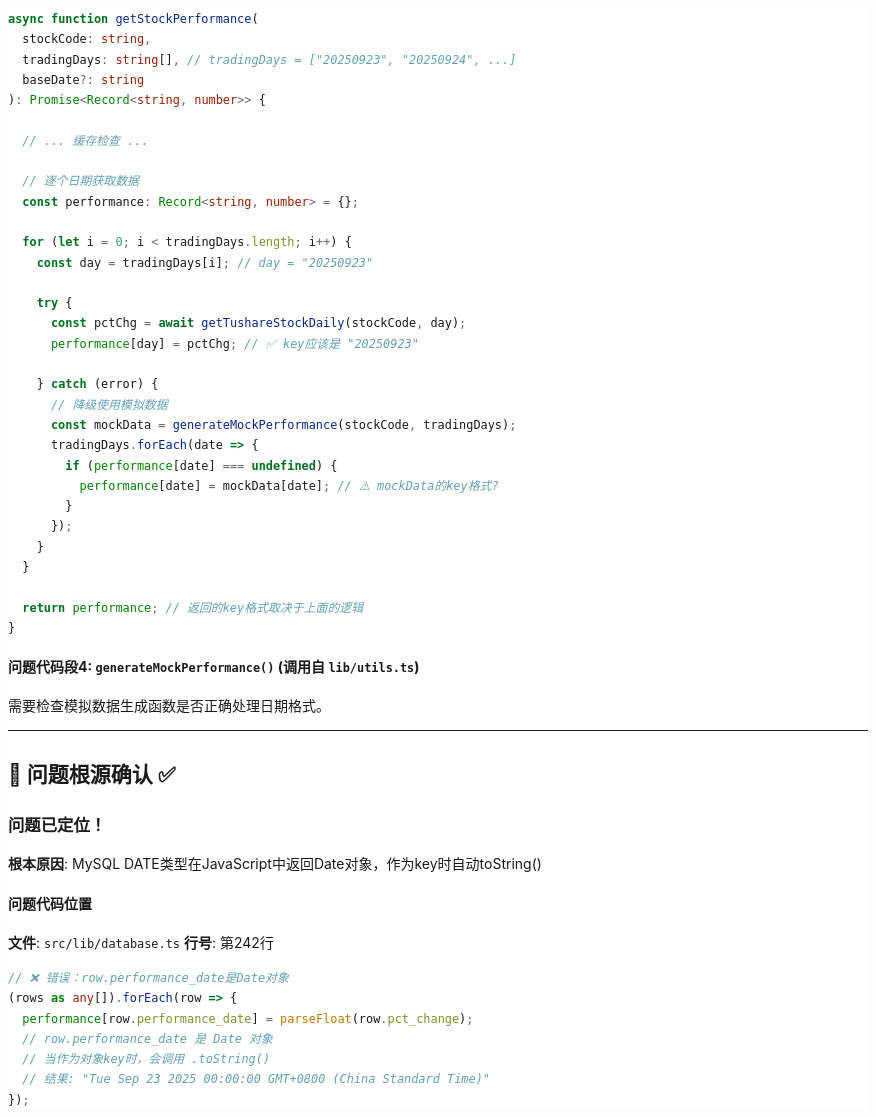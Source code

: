 ```typescript
async function getStockPerformance(
  stockCode: string,
  tradingDays: string[], // tradingDays = ["20250923", "20250924", ...]
  baseDate?: string
): Promise<Record<string, number>> {

  // ... 缓存检查 ...

  // 逐个日期获取数据
  const performance: Record<string, number> = {};

  for (let i = 0; i < tradingDays.length; i++) {
    const day = tradingDays[i]; // day = "20250923"

    try {
      const pctChg = await getTushareStockDaily(stockCode, day);
      performance[day] = pctChg; // ✅ key应该是 "20250923"

    } catch (error) {
      // 降级使用模拟数据
      const mockData = generateMockPerformance(stockCode, tradingDays);
      tradingDays.forEach(date => {
        if (performance[date] === undefined) {
          performance[date] = mockData[date]; // ⚠️ mockData的key格式?
        }
      });
    }
  }

  return performance; // 返回的key格式取决于上面的逻辑
}
```

#### 问题代码段4: `generateMockPerformance()` (调用自 `lib/utils.ts`)

需要检查模拟数据生成函数是否正确处理日期格式。

---

## 🎯 问题根源确认 ✅

### **问题已定位！**

**根本原因**: MySQL DATE类型在JavaScript中返回Date对象，作为key时自动toString()

#### 问题代码位置

**文件**: `src/lib/database.ts`
**行号**: 第242行

```typescript
// ❌ 错误：row.performance_date是Date对象
(rows as any[]).forEach(row => {
  performance[row.performance_date] = parseFloat(row.pct_change);
  // row.performance_date 是 Date 对象
  // 当作为对象key时，会调用 .toString()
  // 结果: "Tue Sep 23 2025 00:00:00 GMT+0800 (China Standard Time)"
});
```
